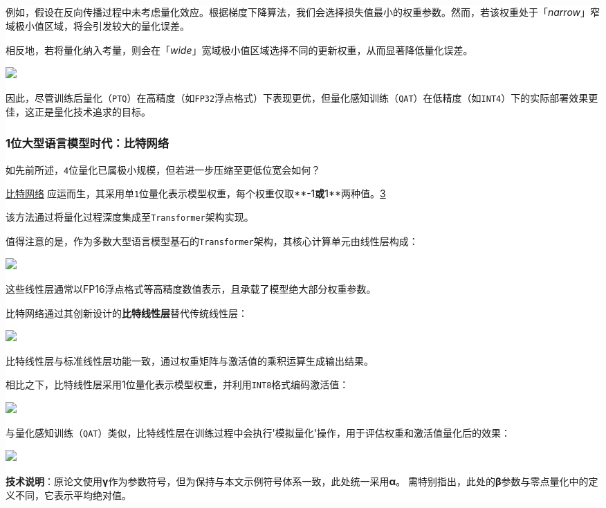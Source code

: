 例如，假设在反向传播过程中未考虑量化效应。根据梯度下降算法，我们会选择损失值最小的权重参数。然而，若该权重处于「_narrow_」窄域极小值区域，将会引发较大的量化误差。

相反地，若将量化纳入考量，则会在「_wide_」宽域极小值区域选择不同的更新权重，从而显著降低量化误差。

[![](https://substackcdn.com/image/fetch/w_1456,c_limit,f_auto,q_auto:good,fl_progressive:steep/https%3A%2F%2Fsubstack-post-media.s3.amazonaws.com%2Fpublic%2Fimages%2Fb26d3f00-f599-4c75-beb4-21d87625b1d8_1200x640.png)](https://substackcdn.com/image/fetch/f_auto,q_auto:good,fl_progressive:steep/https%3A%2F%2Fsubstack-post-media.s3.amazonaws.com%2Fpublic%2Fimages%2Fb26d3f00-f599-4c75-beb4-21d87625b1d8_1200x640.png)

因此，尽管训练后量化（`PTQ`）在高精度（如`FP32`浮点格式）下表现更优，但量化感知训练（`QAT`）在低精度（如`INT4`）下的实际部署效果更佳，这正是量化技术追求的目标。

### 1位大型语言模型时代：比特网络

如先前所述，`4`位量化已属极小规模，但若进一步压缩至更低位宽会如何？

[比特网络](https://arxiv.org/pdf/2310.11453) 应运而生，其采用单`1`位量化表示模型权重，每个权重仅取**\-1**或**1**两种值。[3](https://newsletter.maartengrootendorst.com/p/a-visual-guide-to-quantization#footnote-3-145531349)

该方法通过将量化过程深度集成至`Transformer`架构实现。

值得注意的是，作为多数大型语言模型基石的`Transformer`架构，其核心计算单元由线性层构成：

[![](https://substackcdn.com/image/fetch/w_1456,c_limit,f_auto,q_auto:good,fl_progressive:steep/https%3A%2F%2Fsubstack-post-media.s3.amazonaws.com%2Fpublic%2Fimages%2Fe3587e75-d631-4ecd-8da9-26fedfc68c53_1364x768.png)](https://substackcdn.com/image/fetch/f_auto,q_auto:good,fl_progressive:steep/https%3A%2F%2Fsubstack-post-media.s3.amazonaws.com%2Fpublic%2Fimages%2Fe3587e75-d631-4ecd-8da9-26fedfc68c53_1364x768.png)

这些线性层通常以FP16浮点格式等高精度数值表示，且承载了模型绝大部分权重参数。

比特网络通过其创新设计的**比特线性层**替代传统线性层：

[![](https://substackcdn.com/image/fetch/w_1456,c_limit,f_auto,q_auto:good,fl_progressive:steep/https%3A%2F%2Fsubstack-post-media.s3.amazonaws.com%2Fpublic%2Fimages%2Fa6b8cbbf-057d-46c9-b275-dab262dd78d5_1364x768.png)](https://substackcdn.com/image/fetch/f_auto,q_auto:good,fl_progressive:steep/https%3A%2F%2Fsubstack-post-media.s3.amazonaws.com%2Fpublic%2Fimages%2Fa6b8cbbf-057d-46c9-b275-dab262dd78d5_1364x768.png)

比特线性层与标准线性层功能一致，通过权重矩阵与激活值的乘积运算生成输出结果。

相比之下，比特线性层采用1位量化表示模型权重，并利用`INT8`格式编码激活值：

[![](https://substackcdn.com/image/fetch/w_1456,c_limit,f_auto,q_auto:good,fl_progressive:steep/https%3A%2F%2Fsubstack-post-media.s3.amazonaws.com%2Fpublic%2Fimages%2F9806feb5-2212-4fc3-af0b-ef42ae536787_1240x552.png)](https://substackcdn.com/image/fetch/f_auto,q_auto:good,fl_progressive:steep/https%3A%2F%2Fsubstack-post-media.s3.amazonaws.com%2Fpublic%2Fimages%2F9806feb5-2212-4fc3-af0b-ef42ae536787_1240x552.png)

与量化感知训练（`QAT`）类似，比特线性层在训练过程中会执行'模拟量化'操作，用于评估权重和激活值量化后的效果：

[![](https://substackcdn.com/image/fetch/w_1456,c_limit,f_auto,q_auto:good,fl_progressive:steep/https%3A%2F%2Fsubstack-post-media.s3.amazonaws.com%2Fpublic%2Fimages%2F25935e2a-7643-4705-8961-0b40506fe757_1296x832.png) ](https://substackcdn.com/image/fetch/f_auto,q_auto:good,fl_progressive:steep/https%3A%2F%2Fsubstack-post-media.s3.amazonaws.com%2Fpublic%2Fimages%2F25935e2a-7643-4705-8961-0b40506fe757_1296x832.png) 

**技术说明**：原论文使用**γ**作为参数符号，但为保持与本文示例符号体系一致，此处统一采用**α**。 需特别指出，此处的**β**参数与零点量化中的定义不同，它表示平均绝对值。
